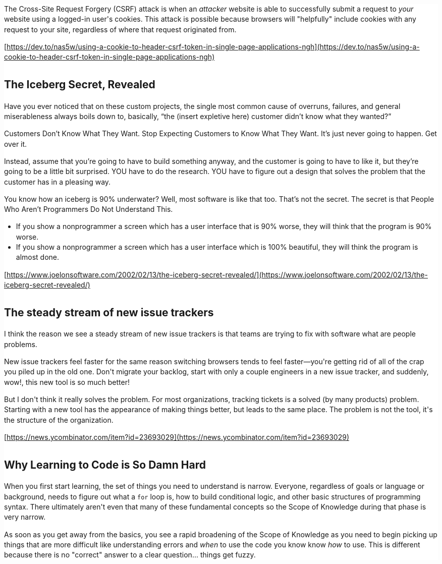 The Cross-Site Request Forgery (CSRF) attack is when an _attacker_ website is able to successfully submit a request to _your_ website using a logged-in user's cookies. This attack is possible because browsers will "helpfully" include cookies with any request to your site, regardless of where that request originated from.

[https://dev.to/nas5w/using-a-cookie-to-header-csrf-token-in-single-page-applications-ngh](https://dev.to/nas5w/using-a-cookie-to-header-csrf-token-in-single-page-applications-ngh)

## The Iceberg Secret, Revealed

Have you ever noticed that on these custom projects, the single most common cause of overruns, failures, and general miserableness always boils down to, basically, “the (insert expletive here) customer didn’t know what they wanted?”

Customers Don’t Know What They Want. Stop Expecting Customers to Know What They Want. It’s just never going to happen. Get over it.

Instead, assume that you’re going to have to build something anyway, and the customer is going to have to like it, but they’re going to be a little bit surprised. YOU have to do the research. YOU have to figure out a design that solves the problem that the customer has in a pleasing way.

You know how an iceberg is 90% underwater? Well, most software is like that too. That’s not the secret. The secret is that People Who Aren’t Programmers Do Not Understand This.

* If you show a nonprogrammer a screen which has a user interface that is 90% worse, they will think that the program is 90% worse.
* If you show a nonprogrammer a screen which has a user interface which is 100% beautiful, they will think the program is almost done.

[https://www.joelonsoftware.com/2002/02/13/the-iceberg-secret-revealed/](https://www.joelonsoftware.com/2002/02/13/the-iceberg-secret-revealed/)

## The steady stream of new issue trackers

I think the reason we see a steady stream of new issue trackers is that teams are trying to fix with software what are people problems.

New issue trackers feel faster for the same reason switching browsers tends to feel faster—you're getting rid of all of the crap you piled up in the old one. Don't migrate your backlog, start with only a couple engineers in a new issue tracker, and suddenly, wow!, this new tool is so much better!

But I don't think it really solves the problem. For most organizations, tracking tickets is a solved (by many products) problem. Starting with a new tool has the appearance of making things better, but leads to the same place. The problem is not the tool, it's the structure of the organization.

[https://news.ycombinator.com/item?id=23693029](https://news.ycombinator.com/item?id=23693029)

## Why Learning to Code is So Damn Hard

When you first start learning, the set of things you need to understand is narrow. Everyone, regardless of goals or language or background, needs to figure out what a `for` loop is, how to build conditional logic, and other basic structures of programming syntax. There ultimately aren't even that many of these fundamental concepts so the Scope of Knowledge during that phase is very narrow.

As soon as you get away from the basics, you see a rapid broadening of the Scope of Knowledge as you need to begin picking up things that are more difficult like understanding errors and _when_ to use the code you know know _how_ to use. This is different because there is no "correct" answer to a clear question... things get fuzzy.
